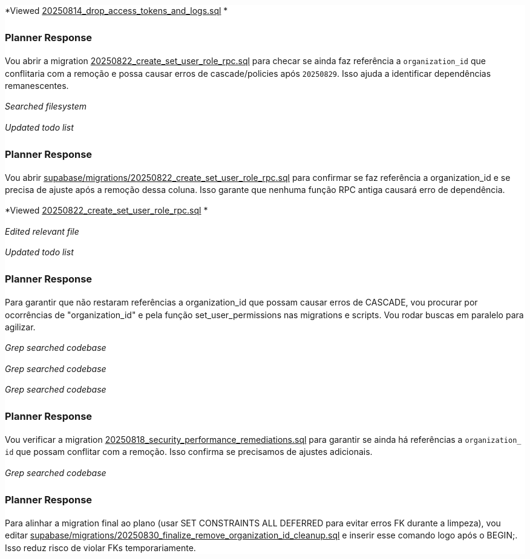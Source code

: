 *Viewed [20250814_drop_access_tokens_and_logs.sql](file:///c:/Users/paulo.ricardo/Desktop/Nova%20pasta%20%282%29/gotesting/supabase/migrations/20250814_drop_access_tokens_and_logs.sql) *

### Planner Response

Vou abrir a migration [20250822_create_set_user_role_rpc.sql](cci:7://file:///c:/Users/paulo.ricardo/Desktop/Nova%20pasta%20%282%29/gotesting/supabase/migrations/20250822_create_set_user_role_rpc.sql:0:0-0:0) para checar se ainda faz referência a `organization_id` que conflitaria com a remoção e possa causar erros de cascade/policies após `20250829`. Isso ajuda a identificar dependências remanescentes.

*Searched filesystem*

*Updated todo list*

### Planner Response

Vou abrir [supabase/migrations/20250822_create_set_user_role_rpc.sql](cci:7://file:///c:/Users/paulo.ricardo/Desktop/Nova%20pasta%20%282%29/gotesting/supabase/migrations/20250822_create_set_user_role_rpc.sql:0:0-0:0) para confirmar se faz referência a organization_id e se precisa de ajuste após a remoção dessa coluna. Isso garante que nenhuma função RPC antiga causará erro de dependência.

*Viewed [20250822_create_set_user_role_rpc.sql](file:///c:/Users/paulo.ricardo/Desktop/Nova%20pasta%20%282%29/gotesting/supabase/migrations/20250822_create_set_user_role_rpc.sql) *

*Edited relevant file*

*Updated todo list*

### Planner Response

Para garantir que não restaram referências a organization_id que possam causar erros de CASCADE, vou procurar por ocorrências de "organization_id" e pela função set_user_permissions nas migrations e scripts. Vou rodar buscas em paralelo para agilizar.

*Grep searched codebase*

*Grep searched codebase*

*Grep searched codebase*

### Planner Response

Vou verificar a migration [20250818_security_performance_remediations.sql](cci:7://file:///c:/Users/paulo.ricardo/Desktop/Nova%20pasta%20%282%29/gotesting/supabase/migrations/20250818_security_performance_remediations.sql:0:0-0:0) para garantir se ainda há referências a `organization_id` que possam conflitar com a remoção. Isso confirma se precisamos de ajustes adicionais.

*Grep searched codebase*

### Planner Response

Para alinhar a migration final ao plano (usar SET CONSTRAINTS ALL DEFERRED para evitar erros FK durante a limpeza), vou editar [supabase/migrations/20250830_finalize_remove_organization_id_cleanup.sql](cci:7://file:///c:/Users/paulo.ricardo/Desktop/Nova%20pasta%20%282%29/gotesting/supabase/migrations/20250830_finalize_remove_organization_id_cleanup.sql:0:0-0:0) e inserir esse comando logo após o BEGIN;. Isso reduz risco de violar FKs temporariamente.
